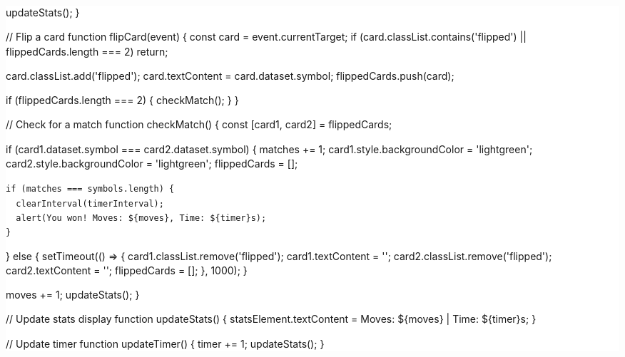   updateStats();
}

// Flip a card
function flipCard(event) {
  const card = event.currentTarget;
  if (card.classList.contains('flipped') || flippedCards.length === 2) return;

  card.classList.add('flipped');
  card.textContent = card.dataset.symbol;
  flippedCards.push(card);

  if (flippedCards.length === 2) {
    checkMatch();
  }
}

// Check for a match
function checkMatch() {
  const [card1, card2] = flippedCards;

  if (card1.dataset.symbol === card2.dataset.symbol) {
    matches += 1;
    card1.style.backgroundColor = 'lightgreen';
    card2.style.backgroundColor = 'lightgreen';
    flippedCards = [];

    if (matches === symbols.length) {
      clearInterval(timerInterval);
      alert(You won! Moves: ${moves}, Time: ${timer}s);
    }
  } else {
    setTimeout(() => {
      card1.classList.remove('flipped');
      card1.textContent = '';
      card2.classList.remove('flipped');
      card2.textContent = '';
      flippedCards = [];
    }, 1000);
  }

  moves += 1;
  updateStats();
}

// Update stats display
function updateStats() {
  statsElement.textContent = Moves: ${moves} | Time: ${timer}s;
}

// Update timer
function updateTimer() {
  timer += 1;
  updateStats();
}
